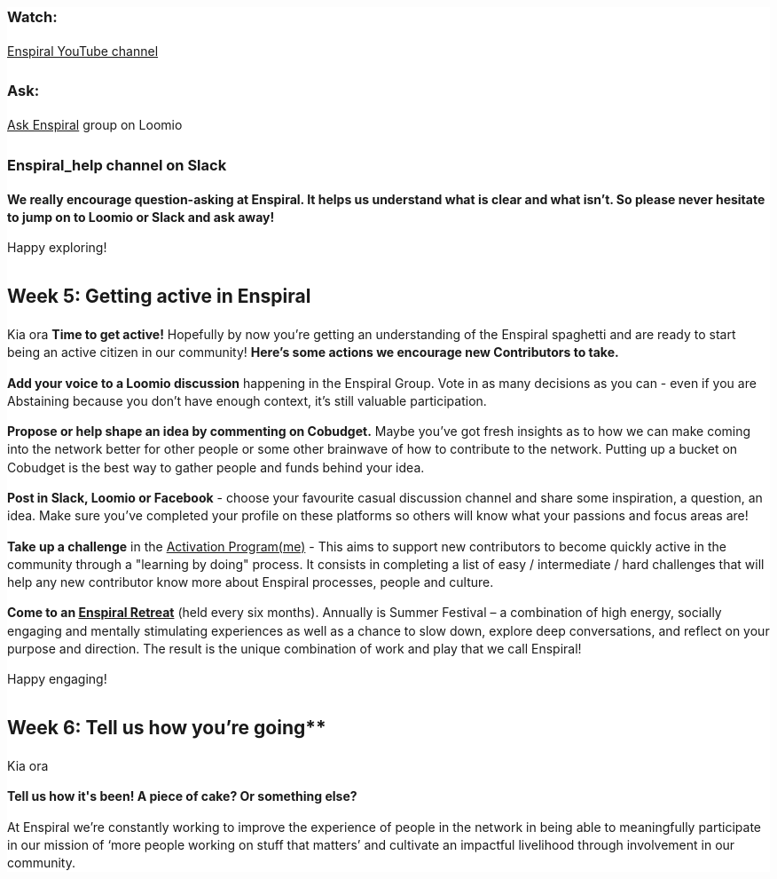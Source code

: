 ### Watch:
[Enspiral YouTube channel](https://www.youtube.com/user/enspiral)

### Ask:
[Ask Enspiral](https://www.loomio.org/g/9G8VrBKv/enspiral-enspiral-opportunities-ask-enspiral) group on Loomio

### Enspiral_help channel on Slack

**We really encourage question-asking at Enspiral. It helps us understand what is clear and what isn’t. So please never hesitate to jump on to Loomio or Slack and ask away!**

Happy exploring!

## Week 5: Getting active in Enspiral
Kia ora
**Time to get active!**
Hopefully by now you’re getting an understanding of the Enspiral spaghetti and are ready to start being an active citizen in our community! **Here’s some actions we encourage new Contributors to take.**

**Add your voice to a Loomio discussion** happening in the Enspiral Group. Vote in as many decisions as you can - even if you are Abstaining because you don’t have enough context, it’s still valuable participation.

**Propose or help shape an idea by commenting on Cobudget.** Maybe you’ve got fresh insights as to how we can make coming into the network better for other people or some other brainwave of how to contribute to the network. Putting up a bucket on Cobudget is the best way to gather people and funds behind your idea.

**Post in Slack, Loomio or Facebook** - choose your favourite casual discussion channel and share some inspiration, a question, an idea. Make sure you’ve completed your profile on these platforms so others will know what your passions and focus areas are!

**Take up a challenge** in the [Activation Program(me)](/guides/activation-programme.html) - This aims to support new contributors to become quickly active in the community through a "learning by doing" process. It consists in completing a list of easy / intermediate / hard challenges that will help any new contributor know more about Enspiral processes, people and culture.

**Come to an [Enspiral Retreat](http://www.festival.enspiral.com/)** (held every six months). Annually is Summer Festival – a combination of high energy, socially engaging and mentally stimulating experiences as well as a chance to slow down, explore deep conversations, and reflect on your purpose and direction. The result is the unique combination of work and play that we call Enspiral!

Happy engaging!

## Week 6: Tell us how you’re going**
Kia ora

**Tell us how it's been! A piece of cake? Or something else?**

At Enspiral we’re constantly working to improve the experience of people in the network in being able to meaningfully participate in our mission of ‘more people working on stuff that matters’ and cultivate an impactful livelihood through involvement in our community.
